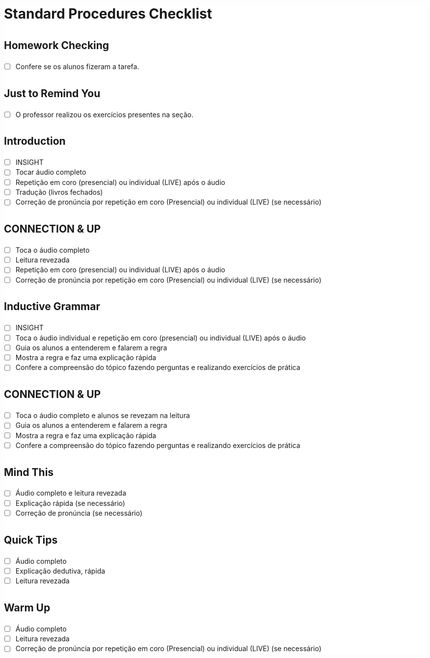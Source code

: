 # Standard Procedures Checklist

## Homework Checking
- [ ] Confere se os alunos fizeram a tarefa.

## Just to Remind You
- [ ] O professor realizou os exercícios presentes na seção.

## Introduction
- [ ] INSIGHT
- [ ] Tocar áudio completo
- [ ] Repetição em coro (presencial) ou individual (LIVE) após o áudio
- [ ] Tradução (livros fechados)
- [ ] Correção de pronúncia por repetição em coro (Presencial) ou individual (LIVE) (se necessário)

## CONNECTION & UP
- [ ] Toca o áudio completo
- [ ] Leitura revezada
- [ ] Repetição em coro (presencial) ou individual (LIVE) após o áudio
- [ ] Correção de pronúncia por repetição em coro (Presencial) ou individual (LIVE) (se necessário)

## Inductive Grammar
- [ ] INSIGHT
- [ ] Toca o áudio individual e repetição em coro (presencial) ou individual (LIVE) após o áudio
- [ ] Guia os alunos a entenderem e falarem a regra
- [ ] Mostra a regra e faz uma explicação rápida
- [ ] Confere a compreensão do tópico fazendo perguntas e realizando exercícios de prática

## CONNECTION & UP
- [ ] Toca o áudio completo e alunos se revezam na leitura
- [ ] Guia os alunos a entenderem e falarem a regra
- [ ] Mostra a regra e faz uma explicação rápida
- [ ] Confere a compreensão do tópico fazendo perguntas e realizando exercícios de prática

## Mind This
- [ ] Áudio completo e leitura revezada
- [ ] Explicação rápida (se necessário)
- [ ] Correção de pronúncia (se necessário)

## Quick Tips
- [ ] Áudio completo
- [ ] Explicação dedutiva, rápida
- [ ] Leitura revezada

## Warm Up
- [ ] Áudio completo
- [ ] Leitura revezada
- [ ] Correção de pronúncia por repetição em coro (Presencial) ou individual (LIVE) (se necessário)
